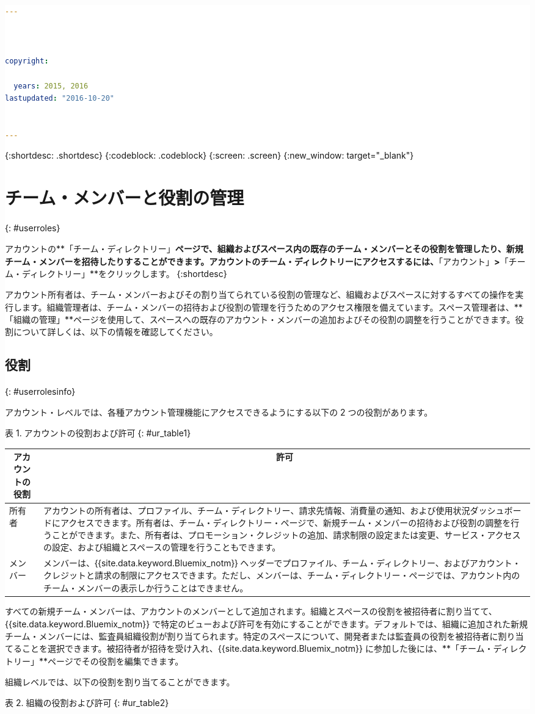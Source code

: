 ```yaml
---



copyright:

  years: 2015, 2016
lastupdated: "2016-10-20"


---
```


{:shortdesc: .shortdesc}
{:codeblock: .codeblock}
{:screen: .screen}
{:new_window: target="_blank"}

# チーム・メンバーと役割の管理
{: #userroles}

アカウントの**「チーム・ディレクトリー」**ページで、組織およびスペース内の既存のチーム・メンバーとその役割を管理したり、新規チーム・メンバーを招待したりすることができます。アカウントのチーム・ディレクトリーにアクセスするには、**「アカウント」**&gt;**「チーム・ディレクトリー」**をクリックします。
{:shortdesc}

アカウント所有者は、チーム・メンバーおよびその割り当てられている役割の管理など、組織およびスペースに対するすべての操作を実行します。組織管理者は、チーム・メンバーの招待および役割の管理を行うためのアクセス権限を備えています。スペース管理者は、**「組織の管理」**ページを使用して、スペースへの既存のアカウント・メンバーの追加およびその役割の調整を行うことができます。役割について詳しくは、以下の情報を確認してください。

## 役割
{: #userrolesinfo}

アカウント・レベルでは、各種アカウント管理機能にアクセスできるようにする以下の 2 つの役割があります。

表 1. アカウントの役割および許可
{: #ur_table1}

| アカウントの役割 | 許可 |    
|----------------|---------|
|所有者 | アカウントの所有者は、プロファイル、チーム・ディレクトリー、請求先情報、消費量の通知、および使用状況ダッシュボードにアクセスできます。所有者は、チーム・ディレクトリー・ページで、新規チーム・メンバーの招待および役割の調整を行うことができます。また、所有者は、プロモーション・クレジットの追加、請求制限の設定または変更、サービス・アクセスの設定、および組織とスペースの管理を行うこともできます。 |
|メンバー | メンバーは、{{site.data.keyword.Bluemix_notm}} ヘッダーでプロファイル、チーム・ディレクトリー、およびアカウント・クレジットと請求の制限にアクセスできます。ただし、メンバーは、チーム・ディレクトリー・ページでは、アカウント内のチーム・メンバーの表示しか行うことはできません。 |

 すべての新規チーム・メンバーは、アカウントのメンバーとして追加されます。組織とスペースの役割を被招待者に割り当てて、{{site.data.keyword.Bluemix_notm}} で特定のビューおよび許可を有効にすることができます。デフォルトでは、組織に追加された新規チーム・メンバーには、監査員組織役割が割り当てられます。特定のスペースについて、開発者または監査員の役割を被招待者に割り当てることを選択できます。被招待者が招待を受け入れ、{{site.data.keyword.Bluemix_notm}} に参加した後には、**「チーム・ディレクトリー」**ページでその役割を編集できます。

組織レベルでは、以下の役割を割り当てることができます。

表 2. 組織の役割および許可
{: #ur_table2}
